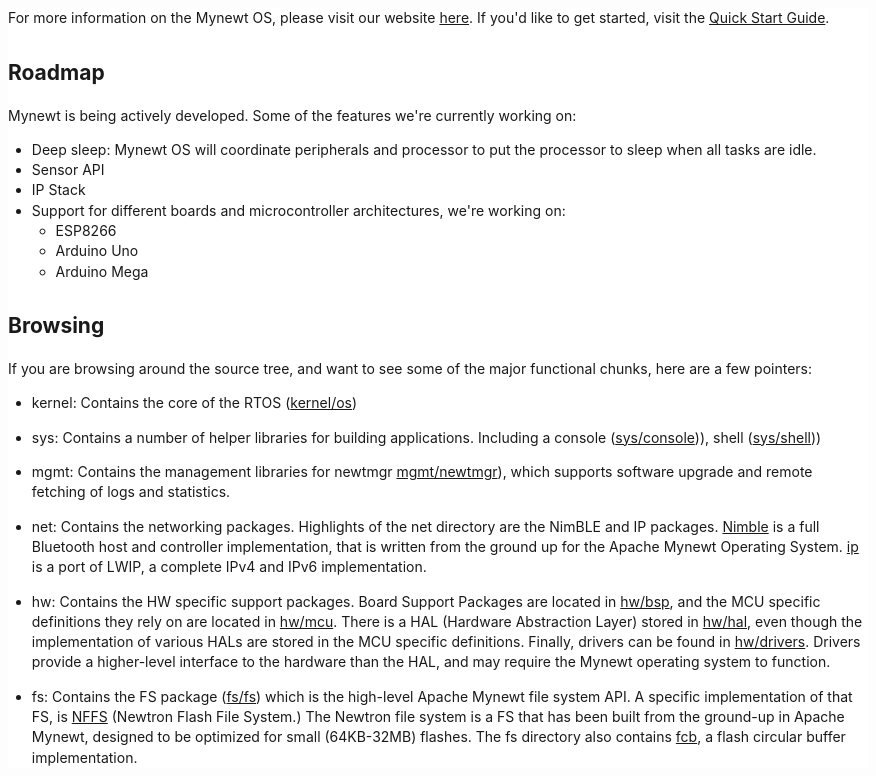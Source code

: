 For more information on the Mynewt OS, please visit our website [here](https://mynewt.apache.org/).
If you'd like to get started, visit the [Quick Start Guide](http://mynewt.apache.org/quick-start/).

## Roadmap

Mynewt is being actively developed.  Some of the features we're currently working on:

* Deep sleep: Mynewt OS will coordinate peripherals and processor to put the
  processor to sleep when all tasks are idle.
* Sensor API
* IP Stack
* Support for different boards and microcontroller architectures, we're working
  on:
    - ESP8266
    - Arduino Uno
    - Arduino Mega

## Browsing

If you are browsing around the source tree, and want to see some of the
major functional chunks, here are a few pointers:

- kernel: Contains the core of the RTOS ([kernel/os](https://github.com/apache/mynewt-core/tree/master/kernel/os))

- sys: Contains a number of helper libraries for building applications.  Including a
console ([sys/console](https://github.com/apache/mynewt-core/tree/master/sys/console))),
shell ([sys/shell](https://github.com/apache/mynewt-core/tree/master/sys/shell)))

- mgmt: Contains the management libraries for newtmgr [mgmt/newtmgr](https://github.com/apache/mynewt-core/tree/master/sys/newtmgr)), which supports software upgrade and remote fetching of logs and statistics.

- net: Contains the networking packages.  Highlights of the net directory are the NimBLE and IP packages.
[Nimble](https://github.com/apache/mynewt-core/tree/master/net/nimble)
is a full Bluetooth host and controller implementation, that is written
from the ground up for the Apache Mynewt Operating System.
[ip](https://github.com/apache/mynewt-core/tree/master/net/ip) is a port of LWIP, a complete IPv4 and IPv6 implementation.

- hw: Contains the HW specific support packages.  Board Support Packages
are located in [hw/bsp](https://github.com/apache/mynewt-core/tree/master/hw/bsp),
and the MCU specific definitions they rely on are located in
[hw/mcu](https://github.com/apache/mynewt-core/tree/master/hw/mcu).
There is a HAL (Hardware Abstraction Layer) stored in
[hw/hal](https://github.com/apache/mynewt-core/tree/master/hw/hal), even
though the implementation of various HALs are stored in the MCU specific definitions.  Finally, drivers can be found in [hw/drivers](https://github.com/apache/mynewt-core/tree/master/hw/drivers).  Drivers provide a higher-level interface to the hardware than the HAL, and may require the Mynewt operating system to function.

- fs: Contains the FS package ([fs/fs](https://github.com/apache/mynewt-core/tree/master/fs/fs))
which is the high-level Apache Mynewt file system API.   A specific implementation of that FS, is
[NFFS](https://github.com/apache/mynewt-core/tree/master/fs/nffs) (Newtron
Flash File System.)  The Newtron file system is a FS that has been built from
the ground-up in Apache Mynewt, designed to be optimized for small
(64KB-32MB) flashes.
The fs directory also contains [fcb](http://mynewt.apache.org/latest/os/modules/fcb/fcb/), a flash circular buffer implementation.
